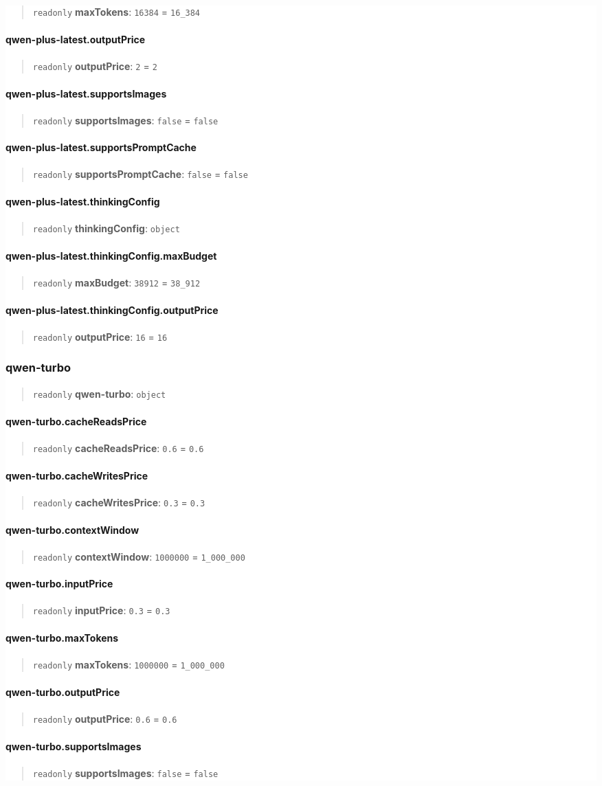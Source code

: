 > `readonly` **maxTokens**: `16384` = `16_384`

#### qwen-plus-latest.outputPrice

> `readonly` **outputPrice**: `2` = `2`

#### qwen-plus-latest.supportsImages

> `readonly` **supportsImages**: `false` = `false`

#### qwen-plus-latest.supportsPromptCache

> `readonly` **supportsPromptCache**: `false` = `false`

#### qwen-plus-latest.thinkingConfig

> `readonly` **thinkingConfig**: `object`

#### qwen-plus-latest.thinkingConfig.maxBudget

> `readonly` **maxBudget**: `38912` = `38_912`

#### qwen-plus-latest.thinkingConfig.outputPrice

> `readonly` **outputPrice**: `16` = `16`

### qwen-turbo

> `readonly` **qwen-turbo**: `object`

#### qwen-turbo.cacheReadsPrice

> `readonly` **cacheReadsPrice**: `0.6` = `0.6`

#### qwen-turbo.cacheWritesPrice

> `readonly` **cacheWritesPrice**: `0.3` = `0.3`

#### qwen-turbo.contextWindow

> `readonly` **contextWindow**: `1000000` = `1_000_000`

#### qwen-turbo.inputPrice

> `readonly` **inputPrice**: `0.3` = `0.3`

#### qwen-turbo.maxTokens

> `readonly` **maxTokens**: `1000000` = `1_000_000`

#### qwen-turbo.outputPrice

> `readonly` **outputPrice**: `0.6` = `0.6`

#### qwen-turbo.supportsImages

> `readonly` **supportsImages**: `false` = `false`
